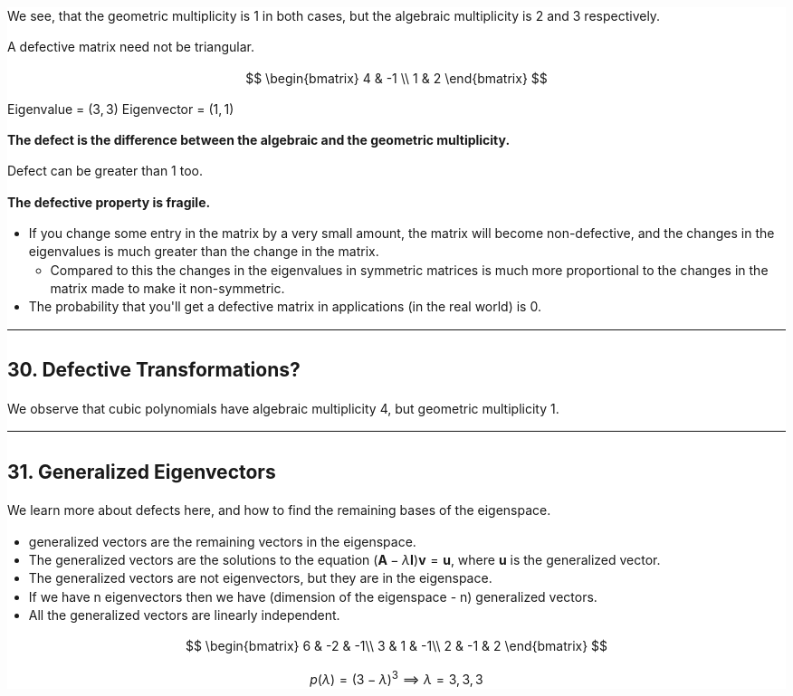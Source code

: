 We see, that the geometric multiplicity is 1 in both cases, but the algebraic multiplicity is 2 and 3 respectively.

A defective matrix need not be triangular.

$$
\begin{bmatrix}
4 & -1 \\
1 & 2
\end{bmatrix}
$$

Eigenvalue = $(3, 3)$
Eigenvector = $(1, 1)$

__The defect is the difference between the algebraic and the geometric multiplicity.__

Defect can be greater than 1 too.

__The defective property is fragile.__
- If you change some entry in the matrix by a very small amount, the matrix will become non-defective, and the changes in the eigenvalues is much greater than the change in the matrix.
  + Compared to this the changes in the eigenvalues in symmetric matrices is much more proportional to the changes in the matrix made to make it non-symmetric.
- The probability that you'll get a defective matrix in applications (in the real world) is 0.

---

## 30. Defective Transformations?

We observe that cubic polynomials have algebraic multiplicity 4, but geometric multiplicity 1.

---

## 31. Generalized Eigenvectors

We learn more about defects here, and how to find the remaining bases of the eigenspace.

- generalized vectors are the remaining vectors in the eigenspace.
- The generalized vectors are the solutions to the equation $(\mathbf{A} - \lambda\mathbf{I})\mathbf{v} = \mathbf{u}$, where $\mathbf{u}$ is the generalized vector.
- The generalized vectors are not eigenvectors, but they are in the eigenspace.
- If we have n eigenvectors then we have (dimension of the eigenspace - n) generalized vectors.
- All the generalized vectors are linearly independent.

$$
\begin{bmatrix}
6 & -2 & -1\\
3 & 1 & -1\\
2 & -1 & 2
\end{bmatrix}
$$

$$
p(\lambda) = (3 - \lambda)^3
\implies \lambda = 3, 3, 3
$$
